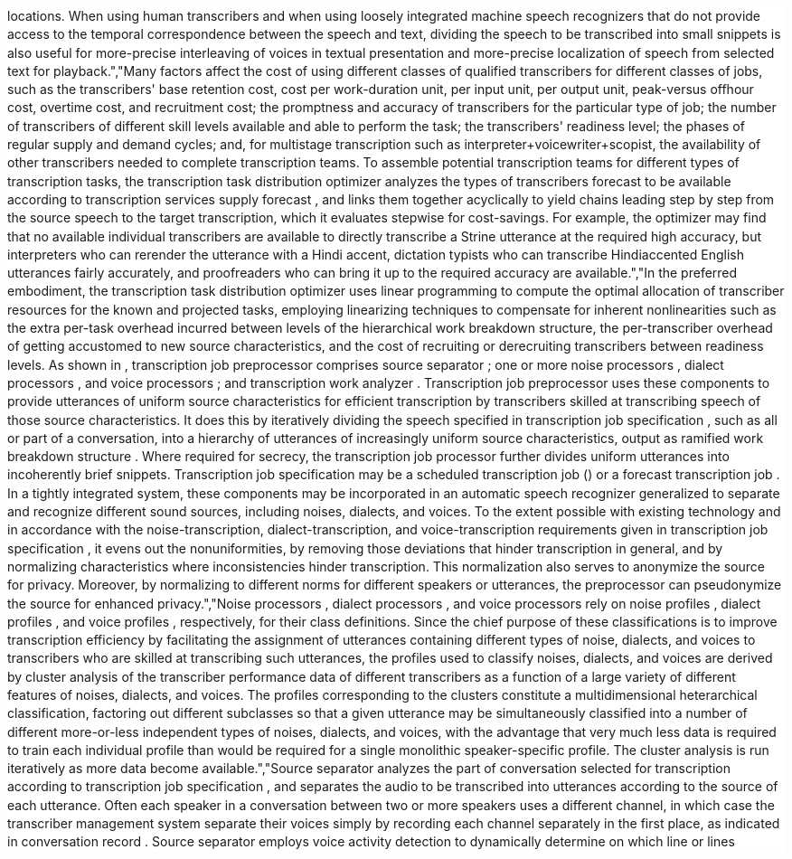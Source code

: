 locations. When using human transcribers and when using loosely integrated machine speech recognizers that do not provide access to the temporal correspondence between the speech and text, dividing the speech to be transcribed into small snippets is also useful for more-precise interleaving of voices in textual presentation and more-precise localization of speech from selected text for playback.","Many factors affect the cost of using different classes of qualified transcribers for different classes of jobs, such as the transcribers' base retention cost, cost per work-duration unit, per input unit, per output unit, peak-versus offhour cost, overtime cost, and recruitment cost; the promptness and accuracy of transcribers for the particular type of job; the number of transcribers of different skill levels available and able to perform the task; the transcribers' readiness level; the phases of regular supply and demand cycles; and, for multistage transcription such as interpreter+voicewriter+scopist, the availability of other transcribers needed to complete transcription teams. To assemble potential transcription teams for different types of transcription tasks, the transcription task distribution optimizer analyzes the types of transcribers forecast to be available according to transcription services supply forecast , and links them together acyclically to yield chains leading step by step from the source speech to the target transcription, which it evaluates stepwise for cost-savings. For example, the optimizer may find that no available individual transcribers are available to directly transcribe a Strine utterance at the required high accuracy, but interpreters who can rerender the utterance with a Hindi accent, dictation typists who can transcribe Hindiaccented English utterances fairly accurately, and proofreaders who can bring it up to the required accuracy are available.","In the preferred embodiment, the transcription task distribution optimizer uses linear programming to compute the optimal allocation of transcriber resources for the known and projected tasks, employing linearizing techniques to compensate for inherent nonlinearities such as the extra per-task overhead incurred between levels of the hierarchical work breakdown structure, the per-transcriber overhead of getting accustomed to new source characteristics, and the cost of recruiting or derecruiting transcribers between readiness levels. As shown in , transcription job preprocessor  comprises source separator ; one or more noise processors , dialect processors , and voice processors ; and transcription work analyzer . Transcription job preprocessor  uses these components to provide utterances of uniform source characteristics for efficient transcription by transcribers skilled at transcribing speech of those source characteristics. It does this by iteratively dividing the speech specified in transcription job specification , such as all or part of a conversation, into a hierarchy of utterances of increasingly uniform source characteristics, output as ramified work breakdown structure . Where required for secrecy, the transcription job processor further divides uniform utterances into incoherently brief snippets. Transcription job specification  may be a scheduled transcription job  () or a forecast transcription job . In a tightly integrated system, these components may be incorporated in an automatic speech recognizer generalized to separate and recognize different sound sources, including noises, dialects, and voices. To the extent possible with existing technology and in accordance with the noise-transcription, dialect-transcription, and voice-transcription requirements given in transcription job specification , it evens out the nonuniformities, by removing those deviations that hinder transcription in general, and by normalizing characteristics where inconsistencies hinder transcription. This normalization also serves to anonymize the source for privacy. Moreover, by normalizing to different norms for different speakers or utterances, the preprocessor can pseudonymize the source for enhanced privacy.","Noise processors , dialect processors , and voice processors  rely on noise profiles , dialect profiles , and voice profiles , respectively, for their class definitions. Since the chief purpose of these classifications is to improve transcription efficiency by facilitating the assignment of utterances containing different types of noise, dialects, and voices to transcribers who are skilled at transcribing such utterances, the profiles used to classify noises, dialects, and voices are derived by cluster analysis of the transcriber performance data  of different transcribers as a function of a large variety of different features of noises, dialects, and voices. The profiles corresponding to the clusters constitute a multidimensional heterarchical classification, factoring out different subclasses so that a given utterance may be simultaneously classified into a number of different more-or-less independent types of noises, dialects, and voices, with the advantage that very much less data is required to train each individual profile than would be required for a single monolithic speaker-specific profile. The cluster analysis is run iteratively as more data become available.","Source separator  analyzes the part of conversation  selected for transcription according to transcription job specification , and separates the audio to be transcribed into utterances  according to the source of each utterance. Often each speaker in a conversation between two or more speakers uses a different channel, in which case the transcriber management system separate their voices simply by recording each channel separately in the first place, as indicated in conversation record . Source separator  employs voice activity detection to dynamically determine on which line or lines